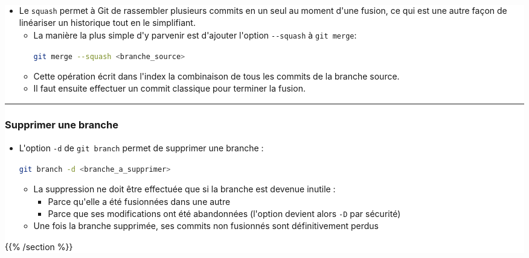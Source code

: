 - Le `squash` permet à Git de rassembler plusieurs commits en un seul au moment d'une fusion, ce qui est une autre façon de linéariser un historique tout en le simplifiant.
  - La manière la plus simple d'y parvenir est d'ajouter l'option `--squash` à `git merge`: 
    ```bash
    git merge --squash <branche_source>
    ```
  - Cette opération écrit dans l'index la combinaison de tous les commits de la branche source.
  - Il faut ensuite effectuer un commit classique pour terminer la fusion.

---

### Supprimer une branche

- L'option `-d` de `git branch` permet de supprimer une branche :
  ```bash
  git branch -d <branche_a_supprimer>
  ```
  - La suppression ne doit être effectuée que si la branche est devenue inutile :
    - Parce qu'elle a été fusionnées dans une autre
    - Parce que ses modifications ont été abandonnées (l'option devient alors `-D` par sécurité)
  - Une fois la branche supprimée, ses commits non fusionnés sont définitivement perdus

{{% /section %}}